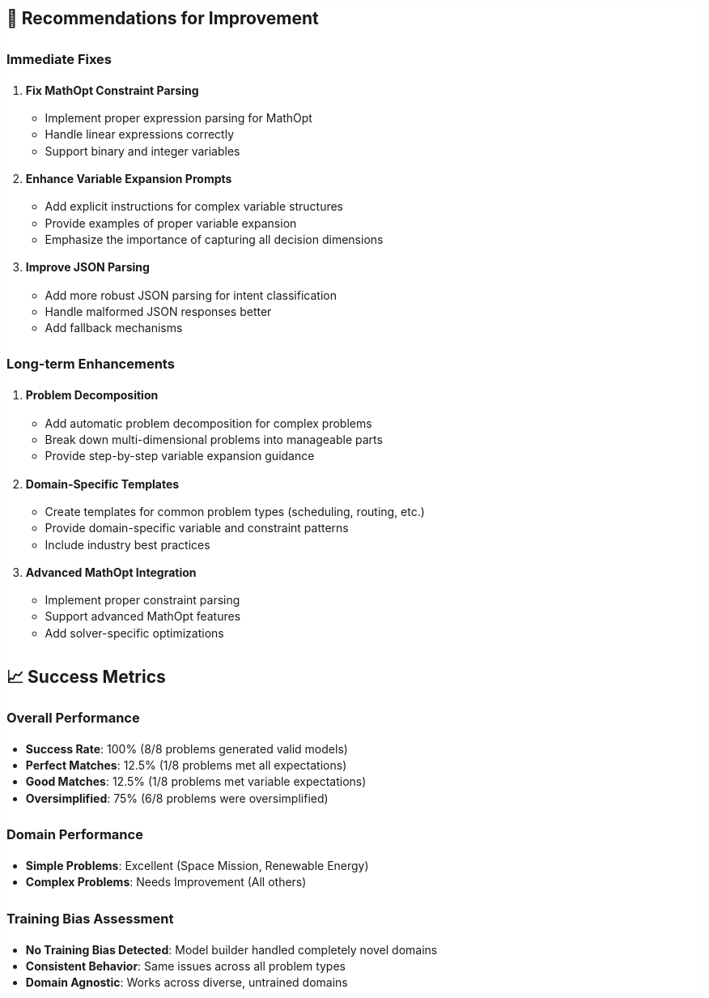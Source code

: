 ## 🚀 **Recommendations for Improvement**

### **Immediate Fixes**
1. **Fix MathOpt Constraint Parsing**
   - Implement proper expression parsing for MathOpt
   - Handle linear expressions correctly
   - Support binary and integer variables

2. **Enhance Variable Expansion Prompts**
   - Add explicit instructions for complex variable structures
   - Provide examples of proper variable expansion
   - Emphasize the importance of capturing all decision dimensions

3. **Improve JSON Parsing**
   - Add more robust JSON parsing for intent classification
   - Handle malformed JSON responses better
   - Add fallback mechanisms

### **Long-term Enhancements**
1. **Problem Decomposition**
   - Add automatic problem decomposition for complex problems
   - Break down multi-dimensional problems into manageable parts
   - Provide step-by-step variable expansion guidance

2. **Domain-Specific Templates**
   - Create templates for common problem types (scheduling, routing, etc.)
   - Provide domain-specific variable and constraint patterns
   - Include industry best practices

3. **Advanced MathOpt Integration**
   - Implement proper constraint parsing
   - Support advanced MathOpt features
   - Add solver-specific optimizations

## 📈 **Success Metrics**

### **Overall Performance**
- **Success Rate**: 100% (8/8 problems generated valid models)
- **Perfect Matches**: 12.5% (1/8 problems met all expectations)
- **Good Matches**: 12.5% (1/8 problems met variable expectations)
- **Oversimplified**: 75% (6/8 problems were oversimplified)

### **Domain Performance**
- **Simple Problems**: Excellent (Space Mission, Renewable Energy)
- **Complex Problems**: Needs Improvement (All others)

### **Training Bias Assessment**
- **No Training Bias Detected**: Model builder handled completely novel domains
- **Consistent Behavior**: Same issues across all problem types
- **Domain Agnostic**: Works across diverse, untrained domains
